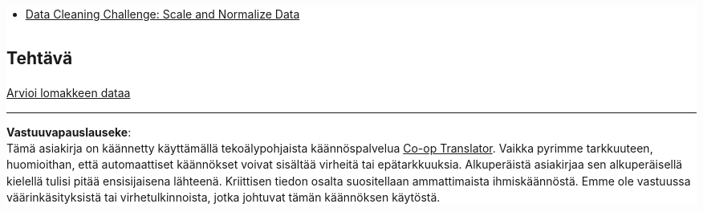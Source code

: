 - [Data Cleaning Challenge: Scale and Normalize Data](https://www.kaggle.com/rtatman/data-cleaning-challenge-scale-and-normalize-data)


## Tehtävä

[Arvioi lomakkeen dataa](assignment.md)

---

**Vastuuvapauslauseke**:  
Tämä asiakirja on käännetty käyttämällä tekoälypohjaista käännöspalvelua [Co-op Translator](https://github.com/Azure/co-op-translator). Vaikka pyrimme tarkkuuteen, huomioithan, että automaattiset käännökset voivat sisältää virheitä tai epätarkkuuksia. Alkuperäistä asiakirjaa sen alkuperäisellä kielellä tulisi pitää ensisijaisena lähteenä. Kriittisen tiedon osalta suositellaan ammattimaista ihmiskäännöstä. Emme ole vastuussa väärinkäsityksistä tai virhetulkinnoista, jotka johtuvat tämän käännöksen käytöstä.